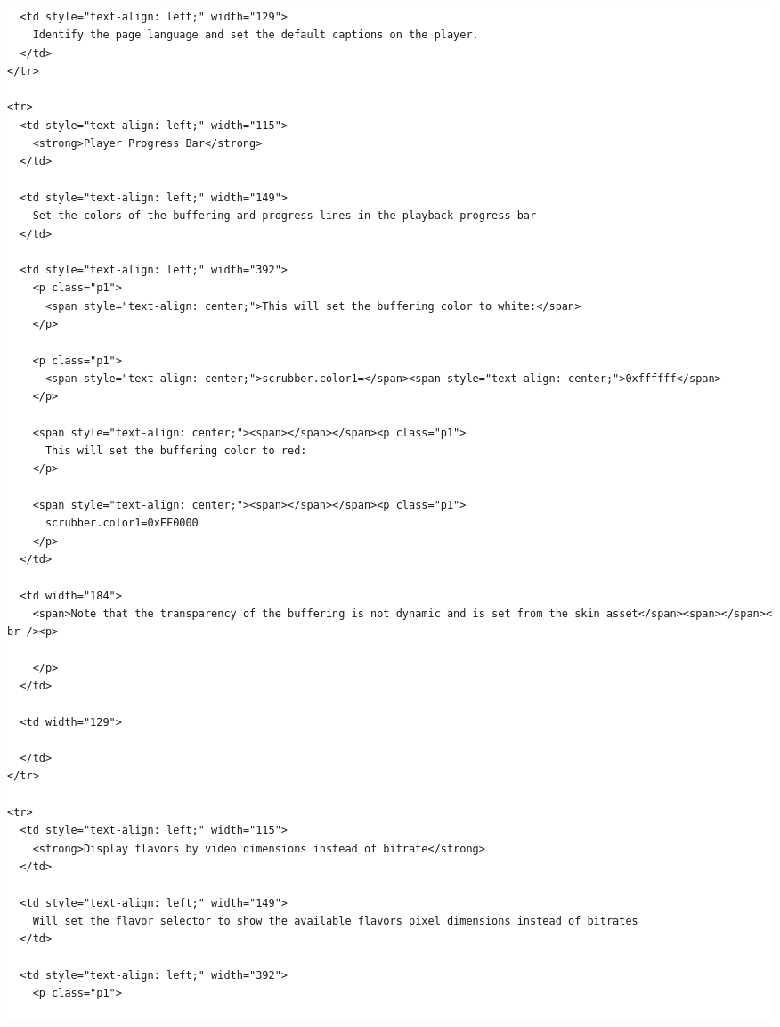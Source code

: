       <td style="text-align: left;" width="129">
        Identify the page language and set the default captions on the player.
      </td>
    </tr>
    
    <tr>
      <td style="text-align: left;" width="115">
        <strong>Player Progress Bar</strong> 
      </td>
      
      <td style="text-align: left;" width="149">
        Set the colors of the buffering and progress lines in the playback progress bar 
      </td>
      
      <td style="text-align: left;" width="392">
        <p class="p1">
          <span style="text-align: center;">This will set the buffering color to white:</span>
        </p>
        
        <p class="p1">
          <span style="text-align: center;">scrubber.color1=</span><span style="text-align: center;">0xffffff</span>
        </p>
        
        <span style="text-align: center;"><span></span></span><p class="p1">
          This will set the buffering color to red:
        </p>
        
        <span style="text-align: center;"><span></span></span><p class="p1">
          scrubber.color1=0xFF0000
        </p>
      </td>
      
      <td width="184">
        <span>Note that the transparency of the buffering is not dynamic and is set from the skin asset</span><span></span><br /><p>
           
        </p>
      </td>
      
      <td width="129">
         
      </td>
    </tr>
    
    <tr>
      <td style="text-align: left;" width="115">
        <strong>Display flavors by video dimensions instead of bitrate</strong>
      </td>
      
      <td style="text-align: left;" width="149">
        Will set the flavor selector to show the available flavors pixel dimensions instead of bitrates
      </td>
      
      <td style="text-align: left;" width="392">
        <p class="p1">
           